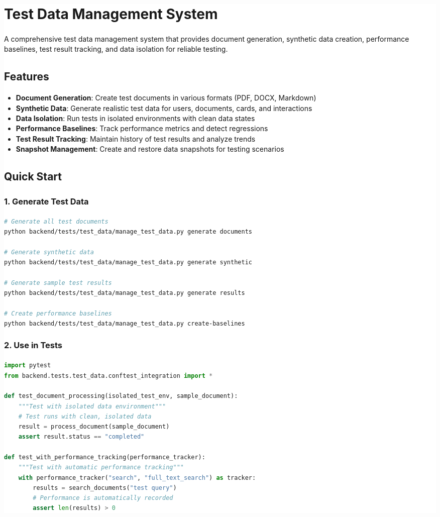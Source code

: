 # Test Data Management System

A comprehensive test data management system that provides document generation, synthetic data creation, performance baselines, test result tracking, and data isolation for reliable testing.

## Features

- **Document Generation**: Create test documents in various formats (PDF, DOCX, Markdown)
- **Synthetic Data**: Generate realistic test data for users, documents, cards, and interactions
- **Data Isolation**: Run tests in isolated environments with clean data states
- **Performance Baselines**: Track performance metrics and detect regressions
- **Test Result Tracking**: Maintain history of test results and analyze trends
- **Snapshot Management**: Create and restore data snapshots for testing scenarios

## Quick Start

### 1. Generate Test Data

```bash
# Generate all test documents
python backend/tests/test_data/manage_test_data.py generate documents

# Generate synthetic data
python backend/tests/test_data/manage_test_data.py generate synthetic

# Generate sample test results
python backend/tests/test_data/manage_test_data.py generate results

# Create performance baselines
python backend/tests/test_data/manage_test_data.py create-baselines
```

### 2. Use in Tests

```python
import pytest
from backend.tests.test_data.conftest_integration import *

def test_document_processing(isolated_test_env, sample_document):
    """Test with isolated data environment"""
    # Test runs with clean, isolated data
    result = process_document(sample_document)
    assert result.status == "completed"

def test_with_performance_tracking(performance_tracker):
    """Test with automatic performance tracking"""
    with performance_tracker("search", "full_text_search") as tracker:
        results = search_documents("test query")
        # Performance is automatically recorded
        assert len(results) > 0
```
